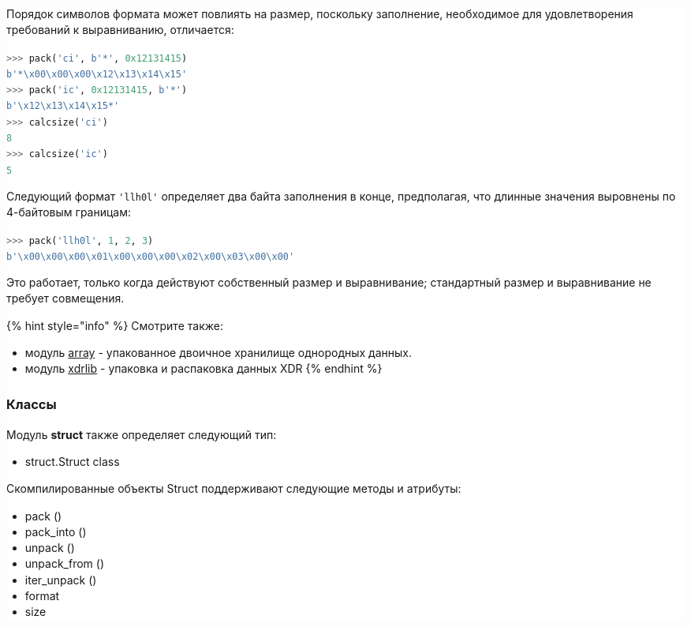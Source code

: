 Порядок символов формата может повлиять на размер, поскольку заполнение, необходимое для удовлетворения требований к выравниванию, отличается:

```python
>>> pack('ci', b'*', 0x12131415)
b'*\x00\x00\x00\x12\x13\x14\x15'
>>> pack('ic', 0x12131415, b'*')
b'\x12\x13\x14\x15*'
>>> calcsize('ci')
8
>>> calcsize('ic')
5
```

Следующий формат `'llh0l'` определяет два байта заполнения в конце, предполагая, что длинные значения выровнены по 4-байтовым границам:

```python
>>> pack('llh0l', 1, 2, 3)
b'\x00\x00\x00\x01\x00\x00\x00\x02\x00\x03\x00\x00'
```

Это работает, только когда действуют собственный размер и выравнивание; стандартный размер и выравнивание не требует совмещения.

{% hint style="info" %}
Смотрите также:

* модуль [array](../../specialnye-tipy-dannykh/array.md) - упакованное двоичное хранилище однородных данных.
* модуль [xdrlib](../../formaty-failov/xdrlib.md) - упаковка и распаковка данных XDR
{% endhint %}

### Классы

Модуль **struct** также определяет следующий тип:

* struct.Struct class

Скомпилированные объекты Struct поддерживают следующие методы и атрибуты:

* pack ()
* pack\_into ()
* unpack ()
* unpack\_from ()
* iter\_unpack ()
* format
* size
